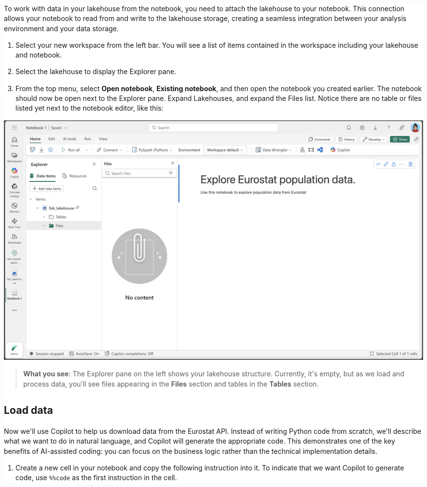 To work with data in your lakehouse from the notebook, you need to attach the lakehouse to your notebook. This connection allows your notebook to read from and write to the lakehouse storage, creating a seamless integration between your analysis environment and your data storage.

1. Select your new workspace from the left bar. You will see a list of items contained in the workspace including your lakehouse and notebook.

2. Select the lakehouse to display the Explorer pane.

3. From the top menu, select **Open notebook**, **Existing notebook**, and then open the notebook you created earlier. The notebook should now be open next to the Explorer pane. Expand Lakehouses, and expand the Files list. Notice there are no table or files listed yet next to the notebook editor, like this:

![Screen picture of csv files in Explorer view.](Images/copilot-fabric-notebook-step-2-lakehouse-attached.png)

   > **What you see**: The Explorer pane on the left shows your lakehouse structure. Currently, it's empty, but as we load and process data, you'll see files appearing in the **Files** section and tables in the **Tables** section.


## Load data

Now we'll use Copilot to help us download data from the Eurostat API. Instead of writing Python code from scratch, we'll describe what we want to do in natural language, and Copilot will generate the appropriate code. This demonstrates one of the key benefits of AI-assisted coding: you can focus on the business logic rather than the technical implementation details.

1. Create a new cell in your notebook and copy the following instruction into it. To indicate that we want Copilot to generate code, use `%%code` as the first instruction in the cell. 
